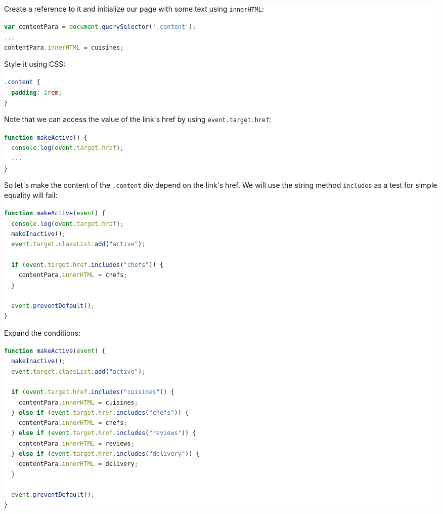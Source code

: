 Create a reference to it and initialize our page with some text using `innerHTML`:

```js
var contentPara = document.querySelector('.content');
...
contentPara.innerHTML = cuisines;
```



Style it using CSS:

```css
.content {
  padding: 1rem;
}
```

Note that we can access the value of the link's href by using `event.target.href`:

```js
function makeActive() {
  console.log(event.target.href);
  ...
}
```

So let's make the content of the `.content` div depend on the link's href. We will use the string method `includes` as a test for simple equality will fail:

```js
function makeActive(event) {
  console.log(event.target.href);
  makeInactive();
  event.target.classList.add("active");

  if (event.target.href.includes("chefs")) {
    contentPara.innerHTML = chefs;
  }

  event.preventDefault();
}
```

Expand the conditions:

```js
function makeActive(event) {
  makeInactive();
  event.target.classList.add("active");

  if (event.target.href.includes("cuisines")) {
    contentPara.innerHTML = cuisines;
  } else if (event.target.href.includes("chefs")) {
    contentPara.innerHTML = chefs;
  } else if (event.target.href.includes("reviews")) {
    contentPara.innerHTML = reviews;
  } else if (event.target.href.includes("delivery")) {
    contentPara.innerHTML = delivery;
  }

  event.preventDefault();
}
```
